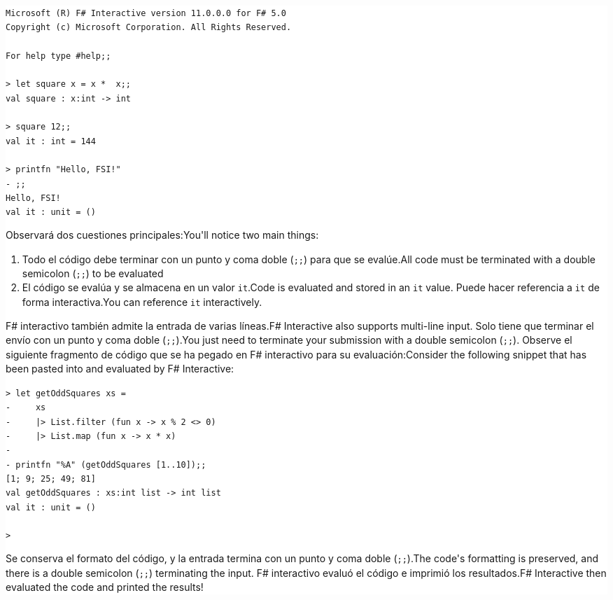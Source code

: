 ```console
Microsoft (R) F# Interactive version 11.0.0.0 for F# 5.0
Copyright (c) Microsoft Corporation. All Rights Reserved.

For help type #help;;

> let square x = x *  x;;
val square : x:int -> int

> square 12;;
val it : int = 144

> printfn "Hello, FSI!"
- ;;
Hello, FSI!
val it : unit = ()
```

<span data-ttu-id="a39cb-112">Observará dos cuestiones principales:</span><span class="sxs-lookup"><span data-stu-id="a39cb-112">You'll notice two main things:</span></span>

1. <span data-ttu-id="a39cb-113">Todo el código debe terminar con un punto y coma doble (`;;`) para que se evalúe.</span><span class="sxs-lookup"><span data-stu-id="a39cb-113">All code must be terminated with a double semicolon (`;;`) to be evaluated</span></span>
2. <span data-ttu-id="a39cb-114">El código se evalúa y se almacena en un valor `it`.</span><span class="sxs-lookup"><span data-stu-id="a39cb-114">Code is evaluated and stored in an `it` value.</span></span> <span data-ttu-id="a39cb-115">Puede hacer referencia a `it` de forma interactiva.</span><span class="sxs-lookup"><span data-stu-id="a39cb-115">You can reference `it` interactively.</span></span>

<span data-ttu-id="a39cb-116">F# interactivo también admite la entrada de varias líneas.</span><span class="sxs-lookup"><span data-stu-id="a39cb-116">F# Interactive also supports multi-line input.</span></span> <span data-ttu-id="a39cb-117">Solo tiene que terminar el envío con un punto y coma doble (`;;`).</span><span class="sxs-lookup"><span data-stu-id="a39cb-117">You just need to terminate your submission with a double semicolon (`;;`).</span></span> <span data-ttu-id="a39cb-118">Observe el siguiente fragmento de código que se ha pegado en F# interactivo para su evaluación:</span><span class="sxs-lookup"><span data-stu-id="a39cb-118">Consider the following snippet that has been pasted into and evaluated by F# Interactive:</span></span>

```console
> let getOddSquares xs =
-     xs
-     |> List.filter (fun x -> x % 2 <> 0)
-     |> List.map (fun x -> x * x)
-
- printfn "%A" (getOddSquares [1..10]);;
[1; 9; 25; 49; 81]
val getOddSquares : xs:int list -> int list
val it : unit = ()

>
```

<span data-ttu-id="a39cb-119">Se conserva el formato del código, y la entrada termina con un punto y coma doble (`;;`).</span><span class="sxs-lookup"><span data-stu-id="a39cb-119">The code's formatting is preserved, and there is a double semicolon (`;;`) terminating the input.</span></span> <span data-ttu-id="a39cb-120">F# interactivo evaluó el código e imprimió los resultados.</span><span class="sxs-lookup"><span data-stu-id="a39cb-120">F# Interactive then evaluated the code and printed the results!</span></span>
